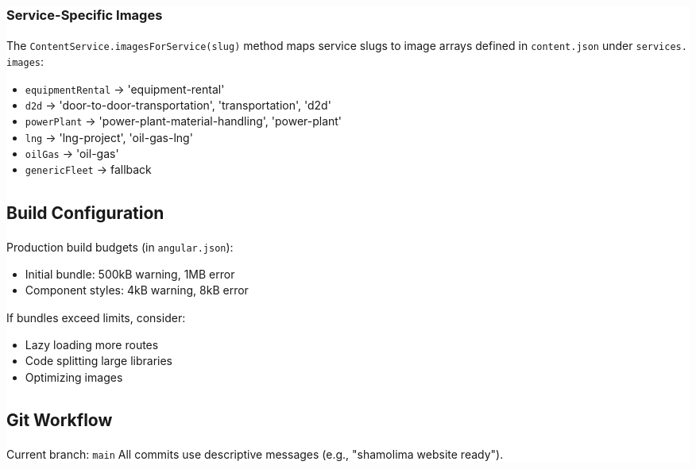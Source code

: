 ### Service-Specific Images
The `ContentService.imagesForService(slug)` method maps service slugs to image arrays defined in `content.json` under `services.images`:
- `equipmentRental` → 'equipment-rental'
- `d2d` → 'door-to-door-transportation', 'transportation', 'd2d'
- `powerPlant` → 'power-plant-material-handling', 'power-plant'
- `lng` → 'lng-project', 'oil-gas-lng'
- `oilGas` → 'oil-gas'
- `genericFleet` → fallback

## Build Configuration

Production build budgets (in `angular.json`):
- Initial bundle: 500kB warning, 1MB error
- Component styles: 4kB warning, 8kB error

If bundles exceed limits, consider:
- Lazy loading more routes
- Code splitting large libraries
- Optimizing images

## Git Workflow

Current branch: `main`
All commits use descriptive messages (e.g., "shamolima website ready").
